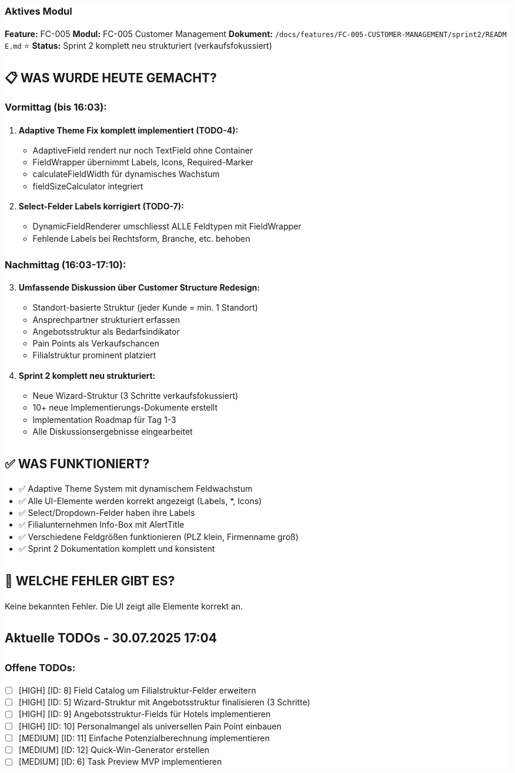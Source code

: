 ### Aktives Modul
**Feature:** FC-005
**Modul:** FC-005 Customer Management
**Dokument:** `/docs/features/FC-005-CUSTOMER-MANAGEMENT/sprint2/README.md` ⭐
**Status:** Sprint 2 komplett neu strukturiert (verkaufsfokussiert)

## 📋 WAS WURDE HEUTE GEMACHT?

### Vormittag (bis 16:03):
1. **Adaptive Theme Fix komplett implementiert (TODO-4):**
   - AdaptiveField rendert nur noch TextField ohne Container
   - FieldWrapper übernimmt Labels, Icons, Required-Marker
   - calculateFieldWidth für dynamisches Wachstum
   - fieldSizeCalculator integriert

2. **Select-Felder Labels korrigiert (TODO-7):**
   - DynamicFieldRenderer umschliesst ALLE Feldtypen mit FieldWrapper
   - Fehlende Labels bei Rechtsform, Branche, etc. behoben

### Nachmittag (16:03-17:10):
3. **Umfassende Diskussion über Customer Structure Redesign:**
   - Standort-basierte Struktur (jeder Kunde = min. 1 Standort)
   - Ansprechpartner strukturiert erfassen
   - Angebotsstruktur als Bedarfsindikator
   - Pain Points als Verkaufschancen
   - Filialstruktur prominent platziert

4. **Sprint 2 komplett neu strukturiert:**
   - Neue Wizard-Struktur (3 Schritte verkaufsfokussiert)
   - 10+ neue Implementierungs-Dokumente erstellt
   - Implementation Roadmap für Tag 1-3
   - Alle Diskussionsergebnisse eingearbeitet

## ✅ WAS FUNKTIONIERT?

- ✅ Adaptive Theme System mit dynamischem Feldwachstum
- ✅ Alle UI-Elemente werden korrekt angezeigt (Labels, *, Icons)
- ✅ Select/Dropdown-Felder haben ihre Labels
- ✅ Filialunternehmen Info-Box mit AlertTitle
- ✅ Verschiedene Feldgrößen funktionieren (PLZ klein, Firmenname groß)
- ✅ Sprint 2 Dokumentation komplett und konsistent

## 🚨 WELCHE FEHLER GIBT ES?

Keine bekannten Fehler. Die UI zeigt alle Elemente korrekt an.

## Aktuelle TODOs - 30.07.2025 17:04

### Offene TODOs:
- [ ] [HIGH] [ID: 8] Field Catalog um Filialstruktur-Felder erweitern
- [ ] [HIGH] [ID: 5] Wizard-Struktur mit Angebotsstruktur finalisieren (3 Schritte)
- [ ] [HIGH] [ID: 9] Angebotsstruktur-Fields für Hotels implementieren
- [ ] [HIGH] [ID: 10] Personalmangel als universellen Pain Point einbauen
- [ ] [MEDIUM] [ID: 11] Einfache Potenzialberechnung implementieren
- [ ] [MEDIUM] [ID: 12] Quick-Win-Generator erstellen
- [ ] [MEDIUM] [ID: 6] Task Preview MVP implementieren
